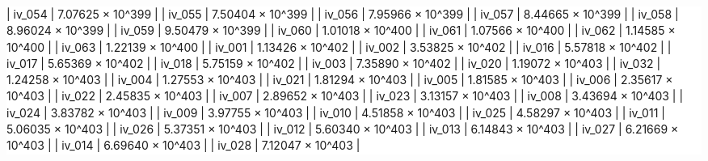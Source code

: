 | iv_054 | 7.07625 × 10^399 |
| iv_055 | 7.50404 × 10^399 |
| iv_056 | 7.95966 × 10^399 |
| iv_057 | 8.44665 × 10^399 |
| iv_058 | 8.96024 × 10^399 |
| iv_059 | 9.50479 × 10^399 |
| iv_060 | 1.01018 × 10^400 |
| iv_061 | 1.07566 × 10^400 |
| iv_062 | 1.14585 × 10^400 |
| iv_063 | 1.22139 × 10^400 |
| iv_001 | 1.13426 × 10^402 |
| iv_002 | 3.53825 × 10^402 |
| iv_016 | 5.57818 × 10^402 |
| iv_017 | 5.65369 × 10^402 |
| iv_018 | 5.75159 × 10^402 |
| iv_003 | 7.35890 × 10^402 |
| iv_020 | 1.19072 × 10^403 |
| iv_032 | 1.24258 × 10^403 |
| iv_004 | 1.27553 × 10^403 |
| iv_021 | 1.81294 × 10^403 |
| iv_005 | 1.81585 × 10^403 |
| iv_006 | 2.35617 × 10^403 |
| iv_022 | 2.45835 × 10^403 |
| iv_007 | 2.89652 × 10^403 |
| iv_023 | 3.13157 × 10^403 |
| iv_008 | 3.43694 × 10^403 |
| iv_024 | 3.83782 × 10^403 |
| iv_009 | 3.97755 × 10^403 |
| iv_010 | 4.51858 × 10^403 |
| iv_025 | 4.58297 × 10^403 |
| iv_011 | 5.06035 × 10^403 |
| iv_026 | 5.37351 × 10^403 |
| iv_012 | 5.60340 × 10^403 |
| iv_013 | 6.14843 × 10^403 |
| iv_027 | 6.21669 × 10^403 |
| iv_014 | 6.69640 × 10^403 |
| iv_028 | 7.12047 × 10^403 |